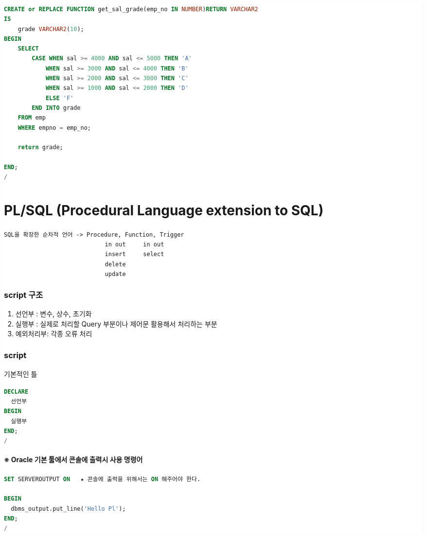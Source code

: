 
```sql
CREATE or REPLACE FUNCTION get_sal_grade(emp_no IN NUMBER)RETURN VARCHAR2
IS
    grade VARCHAR2(10);
BEGIN
    SELECT
        CASE WHEN sal >= 4000 AND sal <= 5000 THEN 'A'
            WHEN sal >= 3000 AND sal <= 4000 THEN 'B'
            WHEN sal >= 2000 AND sal <= 3000 THEN 'C'
            WHEN sal >= 1000 AND sal <= 2000 THEN 'D'
            ELSE 'F'
        END INTO grade
    FROM emp
    WHERE empno = emp_no;
    
    return grade;
    
END;
/
```
# PL/SQL (Procedural Language extension to SQL)
```
SQL을 확장한 순차적 언어 -> Procedure, Function, Trigger
                             in out     in out
                             insert     select
                             delete
                             update
```

### script 구조
1. 선언부 : 변수, 상수, 초기화
2. 실행부 : 실제로 처리할 Query 부분이나 제어문 활용해서 처리하는 부분
3. 예외처리부: 각종 오류 처리

### script 
기본적인 틀


```sql
DECLARE
  선언부
BEGIN
  실행부
END;
/
```
#### ※ Oracle 기본 툴에서 콘솔에 출력시 사용 명령어
```sql
SET SERVEROUTPUT ON   ★ 콘솔에 출력을 위해서는 ON 해주어야 한다.

BEGIN
  dbms_output.put_line('Hello Pl');
END;
/
```  
